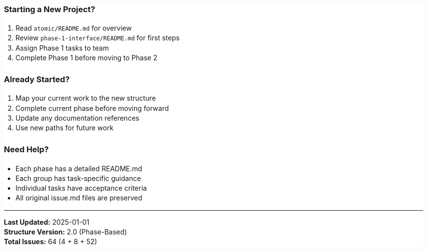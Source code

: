 ### Starting a New Project?
1. Read `atomic/README.md` for overview
2. Review `phase-1-interface/README.md` for first steps
3. Assign Phase 1 tasks to team
4. Complete Phase 1 before moving to Phase 2

### Already Started?
1. Map your current work to the new structure
2. Complete current phase before moving forward
3. Update any documentation references
4. Use new paths for future work

### Need Help?
- Each phase has a detailed README.md
- Each group has task-specific guidance
- Individual tasks have acceptance criteria
- All original issue.md files are preserved

---

**Last Updated:** 2025-01-01  
**Structure Version:** 2.0 (Phase-Based)  
**Total Issues:** 64 (4 + 8 + 52)
